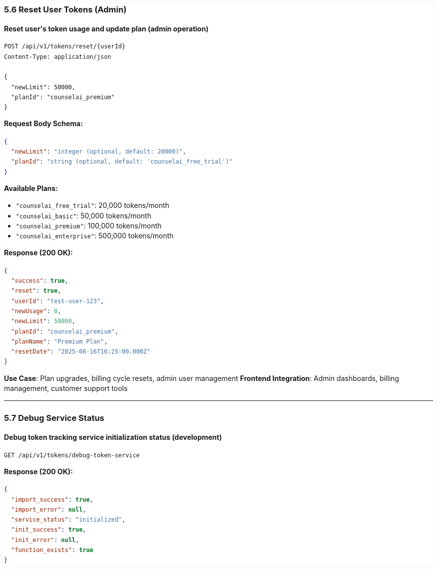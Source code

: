 ### **5.6 Reset User Tokens (Admin)**
**Reset user's token usage and update plan (admin operation)**

```http
POST /api/v1/tokens/reset/{userId}
Content-Type: application/json

{
  "newLimit": 50000,
  "planId": "counselai_premium"
}
```

**Request Body Schema:**
```json
{
  "newLimit": "integer (optional, default: 20000)",
  "planId": "string (optional, default: 'counselai_free_trial')"
}
```

**Available Plans:**
- `"counselai_free_trial"`: 20,000 tokens/month
- `"counselai_basic"`: 50,000 tokens/month
- `"counselai_premium"`: 100,000 tokens/month
- `"counselai_enterprise"`: 500,000 tokens/month

**Response (200 OK):**
```json
{
  "success": true,
  "reset": true,
  "userId": "test-user-123",
  "newUsage": 0,
  "newLimit": 50000,
  "planId": "counselai_premium",
  "planName": "Premium Plan",
  "resetDate": "2025-08-16T16:25:00.000Z"
}
```

**Use Case**: Plan upgrades, billing cycle resets, admin user management
**Frontend Integration**: Admin dashboards, billing management, customer support tools

---

### **5.7 Debug Service Status**
**Debug token tracking service initialization status (development)**

```http
GET /api/v1/tokens/debug-token-service
```

**Response (200 OK):**
```json
{
  "import_success": true,
  "import_error": null,
  "service_status": "initialized",
  "init_success": true,
  "init_error": null,
  "function_exists": true
}
```
